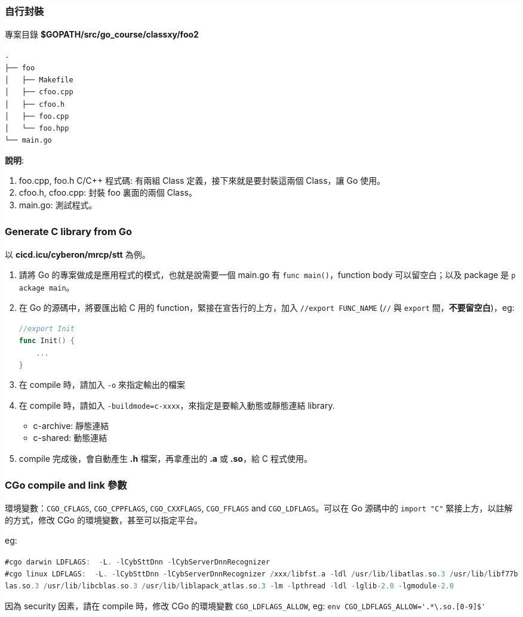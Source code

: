 ### 自行封裝

專案目錄 **$GOPATH/src/go_course/classxy/foo2**

```text
.
├── foo
│   ├── Makefile
│   ├── cfoo.cpp
│   ├── cfoo.h
│   ├── foo.cpp
│   └── foo.hpp
└── main.go
```

**說明**:

1. foo.cpp, foo.h C/C++ 程式碼: 有兩組 Class 定義，接下來就是要封裝這兩個 Class，讓 Go 使用。
1. cfoo.h, cfoo.cpp: 封裝 foo 裏面的兩個 Class。
1. main.go: 測試程式。

### Generate C library from Go

以 **cicd.icu/cyberon/mrcp/stt** 為例。

1. 請將 Go 的專案做成是應用程式的模式，也就是說需要一個 main.go 有 `func main()`，function body 可以留空白；以及 package 是 `package main`。
1. 在 Go 的源碼中，將要匯出給 C 用的 function，緊接在宣告行的上方，加入 `//export FUNC_NAME` (`//` 與 `export` 間，**不要留空白**)，eg:

    ```go
    //export Init
    func Init() {
        ...
    }
    ```

1. 在 compile 時，請加入 `-o` 來指定輸出的檔案
1. 在 compile 時，請如入 `-buildmode=c-xxxx`，來指定是要輸入動態或靜態連結 library.
    - c-archive: 靜態連結
    - c-shared: 動態連結
1. compile 完成後，會自動產生 **.h** 檔案，再拿產出的 **.a** 或 **.so**，給 C 程式使用。

### CGo compile and link 參數

環境變數：`CGO_CFLAGS`, `CGO_CPPFLAGS`, `CGO_CXXFLAGS`, `CGO_FFLAGS` and `CGO_LDFLAGS`。可以在 Go 源碼中的 `import "C"` 緊接上方，以註解的方式，修改 CGo 的環境變數，甚至可以指定平台。

eg:

```go
#cgo darwin LDFLAGS:  -L. -lCybSttDnn -lCybServerDnnRecognizer
#cgo linux LDFLAGS:  -L. -lCybSttDnn -lCybServerDnnRecognizer /xxx/libfst.a -ldl /usr/lib/libatlas.so.3 /usr/lib/libf77blas.so.3 /usr/lib/libcblas.so.3 /usr/lib/liblapack_atlas.so.3 -lm -lpthread -ldl -lglib-2.0 -lgmodule-2.0
```

因為 security 因素，請在 compile 時，修改 CGo 的環境變數 `CGO_LDFLAGS_ALLOW`, eg: `env CGO_LDFLAGS_ALLOW='.*\.so.[0-9]$'`

[^word]: 在 32 bit 系統下，1 word = 4 bytes (32bit), 64 bit 是 8 bytes (64bit)
[^src_sample]: [unsafe.Sizeof, Alignof 和 Offsetof](https://wizardforcel.gitbooks.io/gopl-zh/ch13/ch13-01.html )